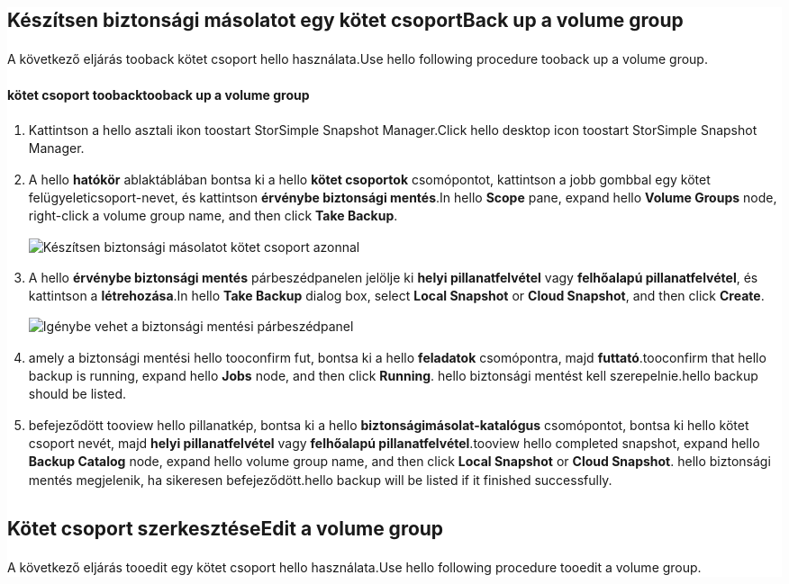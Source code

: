 ## <a name="back-up-a-volume-group"></a><span data-ttu-id="ba37f-163">Készítsen biztonsági másolatot egy kötet csoport</span><span class="sxs-lookup"><span data-stu-id="ba37f-163">Back up a volume group</span></span>
<span data-ttu-id="ba37f-164">A következő eljárás tooback kötet csoport hello használata.</span><span class="sxs-lookup"><span data-stu-id="ba37f-164">Use hello following procedure tooback up a volume group.</span></span>

#### <a name="tooback-up-a-volume-group"></a><span data-ttu-id="ba37f-165">kötet csoport tooback</span><span class="sxs-lookup"><span data-stu-id="ba37f-165">tooback up a volume group</span></span>
1. <span data-ttu-id="ba37f-166">Kattintson a hello asztali ikon toostart StorSimple Snapshot Manager.</span><span class="sxs-lookup"><span data-stu-id="ba37f-166">Click hello desktop icon toostart StorSimple Snapshot Manager.</span></span>
2. <span data-ttu-id="ba37f-167">A hello **hatókör** ablaktáblában bontsa ki a hello **kötet csoportok** csomópontot, kattintson a jobb gombbal egy kötet felügyeleticsoport-nevet, és kattintson **érvénybe biztonsági mentés**.</span><span class="sxs-lookup"><span data-stu-id="ba37f-167">In hello **Scope** pane, expand hello **Volume Groups** node, right-click a volume group name, and then click **Take Backup**.</span></span>
   
    ![Készítsen biztonsági másolatot kötet csoport azonnal](./media/storsimple-snapshot-manager-manage-volume-groups/HCS_SSM_Take_backup.png)
3. <span data-ttu-id="ba37f-169">A hello **érvénybe biztonsági mentés** párbeszédpanelen jelölje ki **helyi pillanatfelvétel** vagy **felhőalapú pillanatfelvétel**, és kattintson a **létrehozása**.</span><span class="sxs-lookup"><span data-stu-id="ba37f-169">In hello **Take Backup** dialog box, select **Local Snapshot** or **Cloud Snapshot**, and then click **Create**.</span></span>
   
    ![Igénybe vehet a biztonsági mentési párbeszédpanel](./media/storsimple-snapshot-manager-manage-volume-groups/HCS_SSM_TakeBackup_dialog.png)
4. <span data-ttu-id="ba37f-171">amely a biztonsági mentési hello tooconfirm fut, bontsa ki a hello **feladatok** csomópontra, majd **futtató**.</span><span class="sxs-lookup"><span data-stu-id="ba37f-171">tooconfirm that hello backup is running, expand hello **Jobs** node, and then click **Running**.</span></span> <span data-ttu-id="ba37f-172">hello biztonsági mentést kell szerepelnie.</span><span class="sxs-lookup"><span data-stu-id="ba37f-172">hello backup should be listed.</span></span>
5. <span data-ttu-id="ba37f-173">befejeződött tooview hello pillanatkép, bontsa ki a hello **biztonságimásolat-katalógus** csomópontot, bontsa ki hello kötet csoport nevét, majd **helyi pillanatfelvétel** vagy **felhőalapú pillanatfelvétel**.</span><span class="sxs-lookup"><span data-stu-id="ba37f-173">tooview hello completed snapshot, expand hello **Backup Catalog** node, expand hello volume group name, and then click **Local Snapshot** or **Cloud Snapshot**.</span></span> <span data-ttu-id="ba37f-174">hello biztonsági mentés megjelenik, ha sikeresen befejeződött.</span><span class="sxs-lookup"><span data-stu-id="ba37f-174">hello backup will be listed if it finished successfully.</span></span>

## <a name="edit-a-volume-group"></a><span data-ttu-id="ba37f-175">Kötet csoport szerkesztése</span><span class="sxs-lookup"><span data-stu-id="ba37f-175">Edit a volume group</span></span>
<span data-ttu-id="ba37f-176">A következő eljárás tooedit egy kötet csoport hello használata.</span><span class="sxs-lookup"><span data-stu-id="ba37f-176">Use hello following procedure tooedit a volume group.</span></span>
